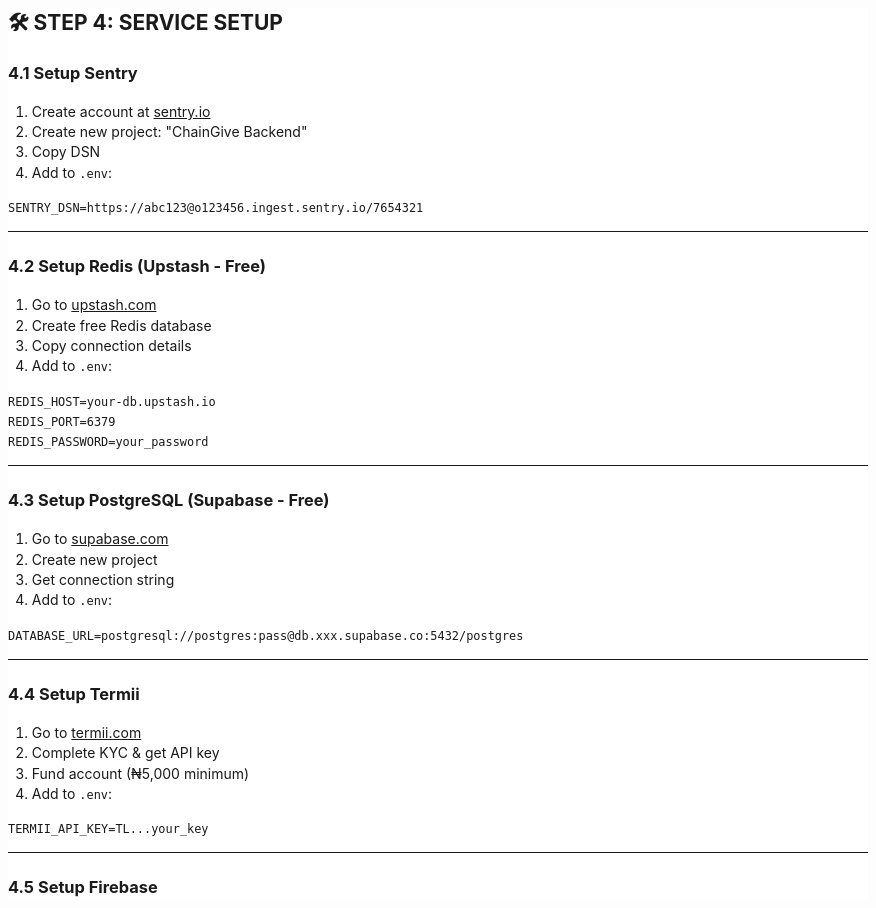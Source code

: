 ## 🛠️ **STEP 4: SERVICE SETUP**

### **4.1 Setup Sentry**

1. Create account at [sentry.io](https://sentry.io)
2. Create new project: "ChainGive Backend"
3. Copy DSN
4. Add to `.env`:
```env
SENTRY_DSN=https://abc123@o123456.ingest.sentry.io/7654321
```

---

### **4.2 Setup Redis (Upstash - Free)**

1. Go to [upstash.com](https://upstash.com)
2. Create free Redis database
3. Copy connection details
4. Add to `.env`:
```env
REDIS_HOST=your-db.upstash.io
REDIS_PORT=6379
REDIS_PASSWORD=your_password
```

---

### **4.3 Setup PostgreSQL (Supabase - Free)**

1. Go to [supabase.com](https://supabase.com)
2. Create new project
3. Get connection string
4. Add to `.env`:
```env
DATABASE_URL=postgresql://postgres:pass@db.xxx.supabase.co:5432/postgres
```

---

### **4.4 Setup Termii**

1. Go to [termii.com](https://termii.com)
2. Complete KYC & get API key
3. Fund account (₦5,000 minimum)
4. Add to `.env`:
```env
TERMII_API_KEY=TL...your_key
```

---

### **4.5 Setup Firebase**
